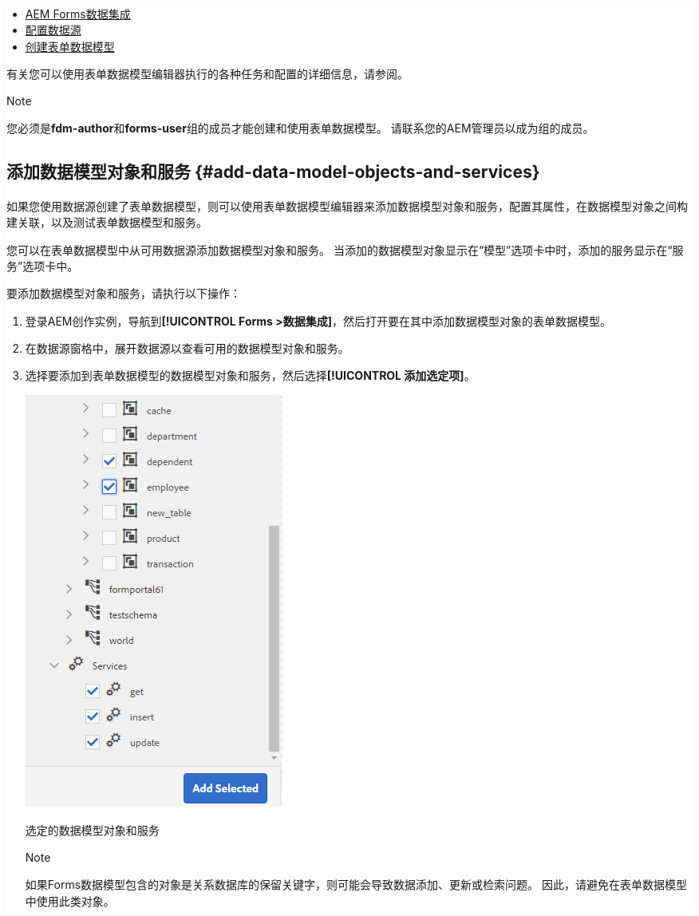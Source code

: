 * [AEM Forms数据集成](/help/forms/using/data-integration.md)
* [配置数据源](/help/forms/using/configure-data-sources.md)
* [创建表单数据模型](/help/forms/using/create-form-data-models.md)

有关您可以使用表单数据模型编辑器执行的各种任务和配置的详细信息，请参阅。

>[!NOTE]
>
>您必须是&#x200B;**fdm-author**&#x200B;和&#x200B;**forms-user**&#x200B;组的成员才能创建和使用表单数据模型。 请联系您的AEM管理员以成为组的成员。

## 添加数据模型对象和服务 {#add-data-model-objects-and-services}

如果您使用数据源创建了表单数据模型，则可以使用表单数据模型编辑器来添加数据模型对象和服务，配置其属性，在数据模型对象之间构建关联，以及测试表单数据模型和服务。

您可以在表单数据模型中从可用数据源添加数据模型对象和服务。 当添加的数据模型对象显示在“模型”选项卡中时，添加的服务显示在“服务”选项卡中。

要添加数据模型对象和服务，请执行以下操作：

1. 登录AEM创作实例，导航到&#x200B;**[!UICONTROL Forms >数据集成]**，然后打开要在其中添加数据模型对象的表单数据模型。
1. 在数据源窗格中，展开数据源以查看可用的数据模型对象和服务。
1. 选择要添加到表单数据模型的数据模型对象和服务，然后选择&#x200B;**[!UICONTROL 添加选定项]**。

   ![选定对象](assets/selected-objects.png)

   选定的数据模型对象和服务

   >[!NOTE]
   >
   > 如果Forms数据模型包含的对象是关系数据库的保留关键字，则可能会导致数据添加、更新或检索问题。 因此，请避免在表单数据模型中使用此类对象。
